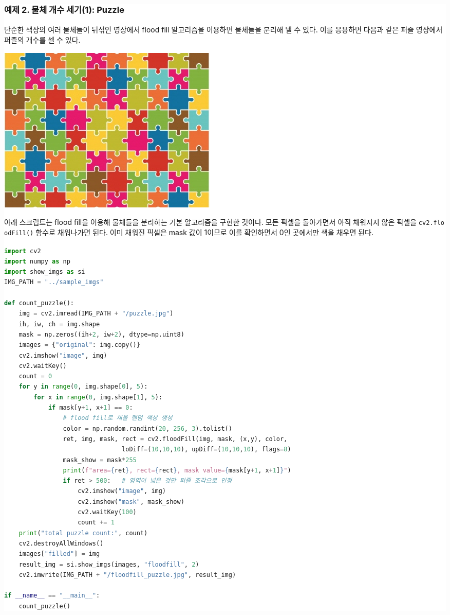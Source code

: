 

### 예제 2. 물체 개수 세기(1): Puzzle

단순한 색상의 여러 물체들이 뒤섞인 영상에서 flood fill 알고리즘을 이용하면 물체들을 분리해 낼 수 있다. 이를 응용하면 다음과 같은 퍼즐 영상에서 퍼즐의 개수를 셀 수 있다.

![puzzle](../assets/opencv-segment/puzzle.jpg)



아래 스크립트는 flood fill을 이용해 물체들을 분리하는 기본 알고리즘을 구현한 것이다. 모든 픽셀을 돌아가면서 아직 채워지지 않은 픽셀을 `cv2.floodFill()` 함수로 채워나가면 된다. 이미 채워진 픽셀은 mask 값이 1이므로 이를 확인하면서 0인 곳에서만 색을 채우면 된다.

```python
import cv2
import numpy as np
import show_imgs as si
IMG_PATH = "../sample_imgs"

def count_puzzle():
    img = cv2.imread(IMG_PATH + "/puzzle.jpg")
    ih, iw, ch = img.shape
    mask = np.zeros((ih+2, iw+2), dtype=np.uint8)
    images = {"original": img.copy()}
    cv2.imshow("image", img)
    cv2.waitKey()
    count = 0
    for y in range(0, img.shape[0], 5):
        for x in range(0, img.shape[1], 5):
            if mask[y+1, x+1] == 0:
                # flood fill로 채울 랜덤 색상 생성
                color = np.random.randint(20, 256, 3).tolist()
                ret, img, mask, rect = cv2.floodFill(img, mask, (x,y), color, 
                                loDiff=(10,10,10), upDiff=(10,10,10), flags=8)
                mask_show = mask*255
                print(f"area={ret}, rect={rect}, mask value={mask[y+1, x+1]}")
                if ret > 500:   # 영역이 넓은 것만 퍼즐 조각으로 인정
                    cv2.imshow("image", img)
                    cv2.imshow("mask", mask_show)
                    cv2.waitKey(100)
                    count += 1
    print("total puzzle count:", count)
    cv2.destroyAllWindows()
    images["filled"] = img
    result_img = si.show_imgs(images, "floodfill", 2)
    cv2.imwrite(IMG_PATH + "/floodfill_puzzle.jpg", result_img)

if __name__ == "__main__":
    count_puzzle()
```
